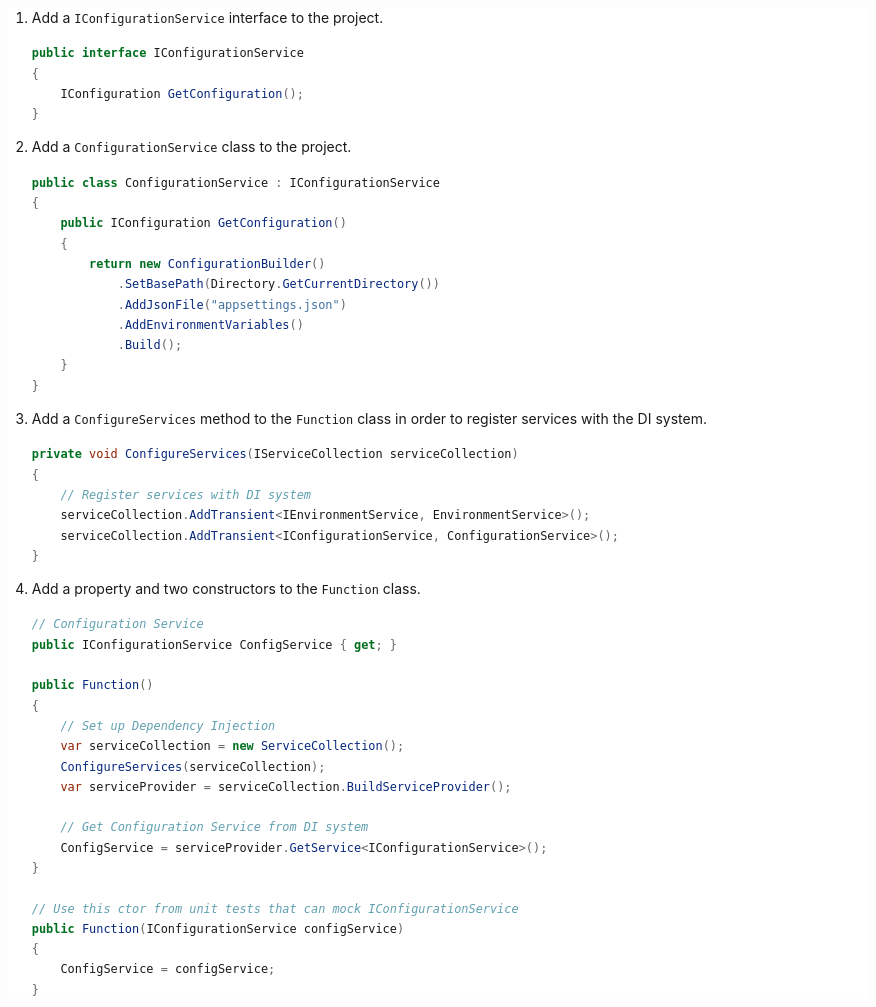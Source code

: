 1. Add a `IConfigurationService` interface to the project.

    ```csharp
    public interface IConfigurationService
    {
        IConfiguration GetConfiguration();
    }
    ```

1. Add a `ConfigurationService` class to the project.

    ```csharp
    public class ConfigurationService : IConfigurationService
    {
        public IConfiguration GetConfiguration()
        {
            return new ConfigurationBuilder()
                .SetBasePath(Directory.GetCurrentDirectory())
                .AddJsonFile("appsettings.json")
                .AddEnvironmentVariables()
                .Build();
        }
    }
    ```

1. Add a `ConfigureServices` method to the `Function` class in order to register services with the DI system.

    ```csharp
    private void ConfigureServices(IServiceCollection serviceCollection)
    {
        // Register services with DI system
        serviceCollection.AddTransient<IEnvironmentService, EnvironmentService>();
        serviceCollection.AddTransient<IConfigurationService, ConfigurationService>();
    }
    ```

1. Add a property and two constructors to the `Function` class.

    ```csharp
    // Configuration Service
    public IConfigurationService ConfigService { get; }

    public Function()
    {
        // Set up Dependency Injection
        var serviceCollection = new ServiceCollection();
        ConfigureServices(serviceCollection);
        var serviceProvider = serviceCollection.BuildServiceProvider();

        // Get Configuration Service from DI system
        ConfigService = serviceProvider.GetService<IConfigurationService>();
    }

    // Use this ctor from unit tests that can mock IConfigurationService
    public Function(IConfigurationService configService)
    {
        ConfigService = configService;
    }
    ```
